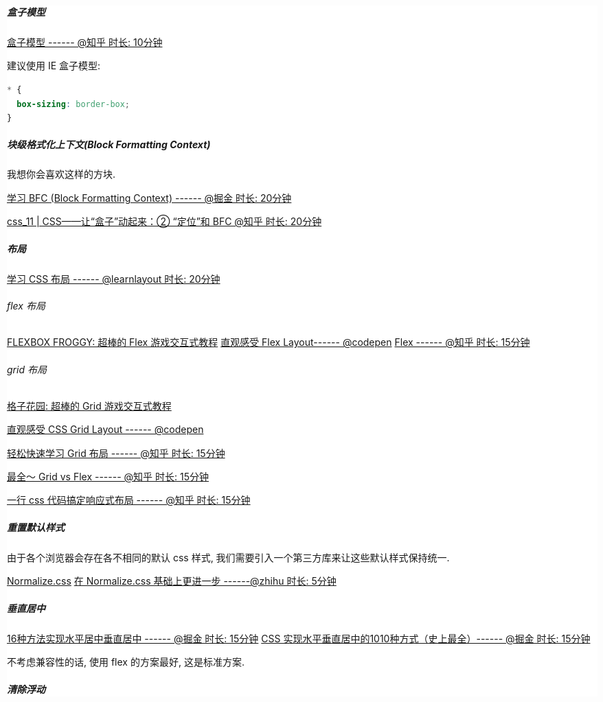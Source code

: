 
##### 盒子模型

[盒子模型 ------ @知乎 时长: 10分钟](https://zhuanlan.zhihu.com/p/59612287)

建议使用 IE 盒子模型:

```css
* {
  box-sizing: border-box;
}
```

##### 块级格式化上下文(Block Formatting Context)

我想你会喜欢这样的方块.

[学习 BFC (Block Formatting Context) ------ @掘金 时长: 20分钟](https://juejin.im/post/59b73d5bf265da064618731d)

[css_11 | CSS——让“盒子”动起来：② “定位”和 BFC  @知乎 时长: 20分钟](https://zhuanlan.zhihu.com/p/64366441)

##### 布局

[学习 CSS 布局 ------ @learnlayout 时长: 20分钟](http://zh.learnlayout.com/)

###### flex 布局
[FLEXBOX FROGGY: 超棒的 Flex 游戏交互式教程](https://flexboxfroggy.com/)
[直观感受 Flex Layout------ @codepen](https://codepen.io/enxaneta/pen/adLPwv)
[Flex ------ @知乎 时长: 15分钟](https://zhuanlan.zhihu.com/p/46684565)

###### grid 布局
[格子花园: 超棒的 Grid 游戏交互式教程](https://cssgridgarden.com/)

[直观感受 CSS Grid Layout ------ @codepen](https://codepen.io/MSEdgeDev/pen/mMQqZX)

[轻松快速学习 Grid 布局 ------ @知乎 时长: 15分钟](https://zhuanlan.zhihu.com/p/46754464)

[最全～ Grid vs Flex ------ @知乎 时长: 15分钟](https://zhuanlan.zhihu.com/p/46757975)

[一行 css 代码搞定响应式布局 ------ @知乎 时长: 15分钟](https://zhuanlan.zhihu.com/p/69809343)

##### 重置默认样式

由于各个浏览器会存在各不相同的默认 css 样式,
我们需要引入一个第三方库来让这些默认样式保持统一.

[Normalize.css](https://necolas.github.io/normalize.css/)
[在 Normalize.css 基础上更进一步 ------@zhihu 时长: 5分钟](https://zhuanlan.zhihu.com/p/60816003)

##### 垂直居中

[16种方法实现水平居中垂直居中 ------ @掘金 时长: 15分钟](https://juejin.im/post/58f818bbb123db006233ab2a)
[CSS 实现水平垂直居中的1010种方式（史上最全）------ @掘金 时长: 15分钟](https://juejin.im/post/5b9a4477f265da0ad82bf921)

不考虑兼容性的话,
使用 flex 的方案最好,
这是标准方案.

##### 清除浮动
